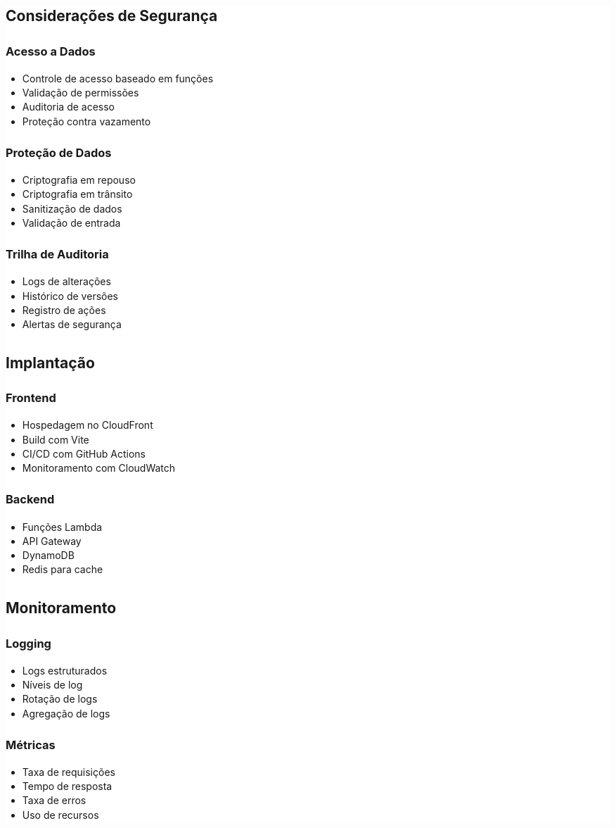 ## Considerações de Segurança

### Acesso a Dados
- Controle de acesso baseado em funções
- Validação de permissões
- Auditoria de acesso
- Proteção contra vazamento

### Proteção de Dados
- Criptografia em repouso
- Criptografia em trânsito
- Sanitização de dados
- Validação de entrada

### Trilha de Auditoria
- Logs de alterações
- Histórico de versões
- Registro de ações
- Alertas de segurança

## Implantação

### Frontend
- Hospedagem no CloudFront
- Build com Vite
- CI/CD com GitHub Actions
- Monitoramento com CloudWatch

### Backend
- Funções Lambda
- API Gateway
- DynamoDB
- Redis para cache

## Monitoramento

### Logging
- Logs estruturados
- Níveis de log
- Rotação de logs
- Agregação de logs

### Métricas
- Taxa de requisições
- Tempo de resposta
- Taxa de erros
- Uso de recursos

